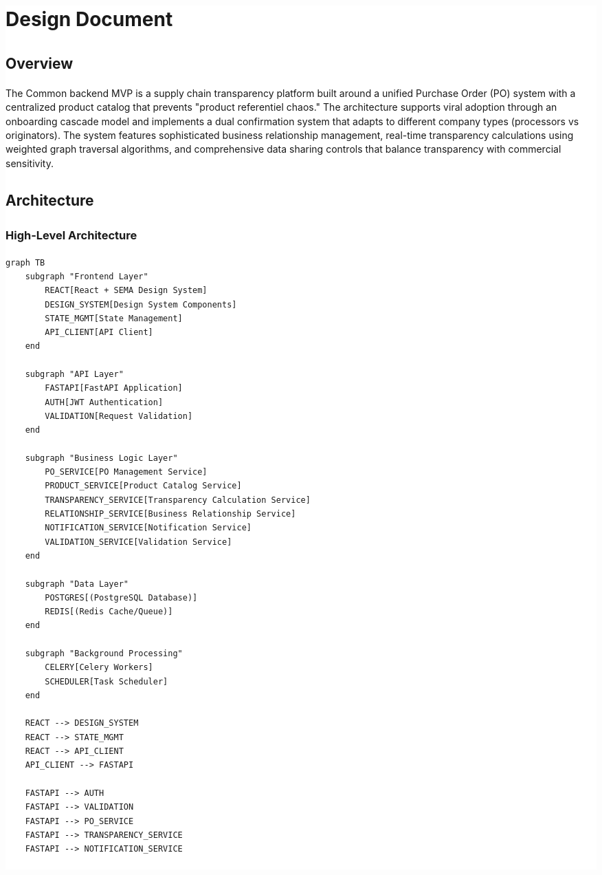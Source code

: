 # Design Document

## Overview

The Common backend MVP is a supply chain transparency platform built around a unified Purchase Order (PO) system with a centralized product catalog that prevents "product referentiel chaos." The architecture supports viral adoption through an onboarding cascade model and implements a dual confirmation system that adapts to different company types (processors vs originators). The system features sophisticated business relationship management, real-time transparency calculations using weighted graph traversal algorithms, and comprehensive data sharing controls that balance transparency with commercial sensitivity.

## Architecture

### High-Level Architecture

```mermaid
graph TB
    subgraph "Frontend Layer"
        REACT[React + SEMA Design System]
        DESIGN_SYSTEM[Design System Components]
        STATE_MGMT[State Management]
        API_CLIENT[API Client]
    end
    
    subgraph "API Layer"
        FASTAPI[FastAPI Application]
        AUTH[JWT Authentication]
        VALIDATION[Request Validation]
    end
    
    subgraph "Business Logic Layer"
        PO_SERVICE[PO Management Service]
        PRODUCT_SERVICE[Product Catalog Service]
        TRANSPARENCY_SERVICE[Transparency Calculation Service]
        RELATIONSHIP_SERVICE[Business Relationship Service]
        NOTIFICATION_SERVICE[Notification Service]
        VALIDATION_SERVICE[Validation Service]
    end
    
    subgraph "Data Layer"
        POSTGRES[(PostgreSQL Database)]
        REDIS[(Redis Cache/Queue)]
    end
    
    subgraph "Background Processing"
        CELERY[Celery Workers]
        SCHEDULER[Task Scheduler]
    end
    
    REACT --> DESIGN_SYSTEM
    REACT --> STATE_MGMT
    REACT --> API_CLIENT
    API_CLIENT --> FASTAPI
    
    FASTAPI --> AUTH
    FASTAPI --> VALIDATION
    FASTAPI --> PO_SERVICE
    FASTAPI --> TRANSPARENCY_SERVICE
    FASTAPI --> NOTIFICATION_SERVICE
    
```